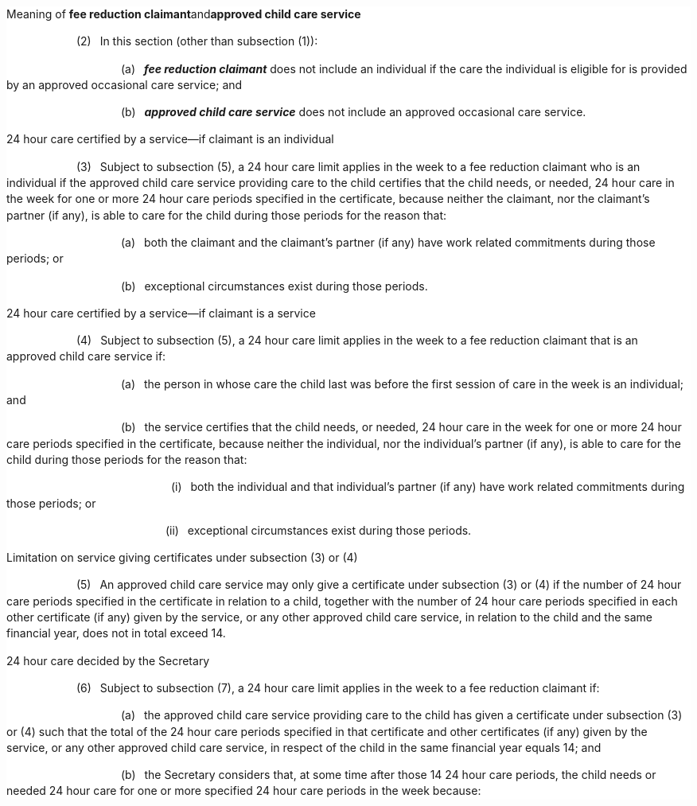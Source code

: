 Meaning of **fee reduction claimant**and**approved child care service**

             (2)  In this section (other than subsection (1)):

                     (a)  **_fee reduction claimant_** does not include an individual if the care the individual is eligible for is provided by an approved occasional care service; and

                     (b)  **_approved child care service_** does not include an approved occasional care service.

24 hour care certified by a service—if claimant is an individual

             (3)  Subject to subsection (5), a 24 hour care limit applies in the week to a fee reduction claimant who is an individual if the approved child care service providing care to the child certifies that the child needs, or needed, 24 hour care in the week for one or more 24 hour care periods specified in the certificate, because neither the claimant, nor the claimant’s partner (if any), is able to care for the child during those periods for the reason that:

                     (a)  both the claimant and the claimant’s partner (if any) have work related commitments during those periods; or

                     (b)  exceptional circumstances exist during those periods.

24 hour care certified by a service—if claimant is a service

             (4)  Subject to subsection (5), a 24 hour care limit applies in the week to a fee reduction claimant that is an approved child care service if:

                     (a)  the person in whose care the child last was before the first session of care in the week is an individual; and

                     (b)  the service certifies that the child needs, or needed, 24 hour care in the week for one or more 24 hour care periods specified in the certificate, because neither the individual, nor the individual’s partner (if any), is able to care for the child during those periods for the reason that:

                              (i)  both the individual and that individual’s partner (if any) have work related commitments during those periods; or

                             (ii)  exceptional circumstances exist during those periods.

Limitation on service giving certificates under subsection (3) or (4)

             (5)  An approved child care service may only give a certificate under subsection (3) or (4) if the number of 24 hour care periods specified in the certificate in relation to a child, together with the number of 24 hour care periods specified in each other certificate (if any) given by the service, or any other approved child care service, in relation to the child and the same financial year, does not in total exceed 14.

24 hour care decided by the Secretary

             (6)  Subject to subsection (7), a 24 hour care limit applies in the week to a fee reduction claimant if:

                     (a)  the approved child care service providing care to the child has given a certificate under subsection (3) or (4) such that the total of the 24 hour care periods specified in that certificate and other certificates (if any) given by the service, or any other approved child care service, in respect of the child in the same financial year equals 14; and

                     (b)  the Secretary considers that, at some time after those 14 24 hour care periods, the child needs or needed 24 hour care for one or more specified 24 hour care periods in the week because:
